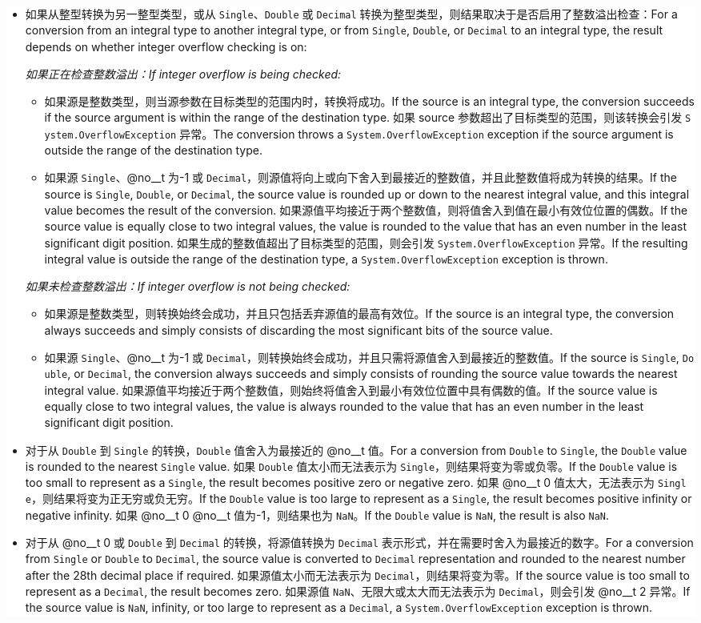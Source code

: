 * <span data-ttu-id="c2b88-138">如果从整型转换为另一整型类型，或从 `Single`、`Double` 或 `Decimal` 转换为整型类型，则结果取决于是否启用了整数溢出检查：</span><span class="sxs-lookup"><span data-stu-id="c2b88-138">For a conversion from an integral type to another integral type, or from `Single`, `Double`, or `Decimal` to an integral type, the result depends on whether integer overflow checking is on:</span></span>

  <span data-ttu-id="c2b88-139">*如果正在检查整数溢出：*</span><span class="sxs-lookup"><span data-stu-id="c2b88-139">*If integer overflow is being checked:*</span></span>

  * <span data-ttu-id="c2b88-140">如果源是整数类型，则当源参数在目标类型的范围内时，转换将成功。</span><span class="sxs-lookup"><span data-stu-id="c2b88-140">If the source is an integral type, the conversion succeeds if the source argument is within the range of the destination type.</span></span> <span data-ttu-id="c2b88-141">如果 source 参数超出了目标类型的范围，则该转换会引发 `System.OverflowException` 异常。</span><span class="sxs-lookup"><span data-stu-id="c2b88-141">The conversion throws a `System.OverflowException` exception if the source argument is outside the range of the destination type.</span></span>

  * <span data-ttu-id="c2b88-142">如果源 `Single`、@no__t 为-1 或 `Decimal`，则源值将向上或向下舍入到最接近的整数值，并且此整数值将成为转换的结果。</span><span class="sxs-lookup"><span data-stu-id="c2b88-142">If the source is `Single`, `Double`, or `Decimal`, the source value is rounded up or down to the nearest integral value, and this integral value becomes the result of the conversion.</span></span> <span data-ttu-id="c2b88-143">如果源值平均接近于两个整数值，则将值舍入到值在最小有效位位置的偶数。</span><span class="sxs-lookup"><span data-stu-id="c2b88-143">If the source value is equally close to two integral values, the value is rounded to the value that has an even number in the least significant digit position.</span></span> <span data-ttu-id="c2b88-144">如果生成的整数值超出了目标类型的范围，则会引发 `System.OverflowException` 异常。</span><span class="sxs-lookup"><span data-stu-id="c2b88-144">If the resulting integral value is outside the range of the destination type, a `System.OverflowException` exception is thrown.</span></span>

  <span data-ttu-id="c2b88-145">*如果未检查整数溢出：*</span><span class="sxs-lookup"><span data-stu-id="c2b88-145">*If integer overflow is not being checked:*</span></span>

  * <span data-ttu-id="c2b88-146">如果源是整数类型，则转换始终会成功，并且只包括丢弃源值的最高有效位。</span><span class="sxs-lookup"><span data-stu-id="c2b88-146">If the source is an integral type, the conversion always succeeds and simply consists of discarding the most significant bits of the source value.</span></span>

  * <span data-ttu-id="c2b88-147">如果源 `Single`、@no__t 为-1 或 `Decimal`，则转换始终会成功，并且只需将源值舍入到最接近的整数值。</span><span class="sxs-lookup"><span data-stu-id="c2b88-147">If the source is `Single`, `Double`, or `Decimal`, the conversion always succeeds and simply consists of rounding the source value towards the nearest integral value.</span></span> <span data-ttu-id="c2b88-148">如果源值平均接近于两个整数值，则始终将值舍入到最小有效位位置中具有偶数的值。</span><span class="sxs-lookup"><span data-stu-id="c2b88-148">If the source value is equally close to two integral values, the value is always rounded to the value that has an even number in the least significant digit position.</span></span>

* <span data-ttu-id="c2b88-149">对于从 `Double` 到 `Single` 的转换，`Double` 值舍入为最接近的 @no__t 值。</span><span class="sxs-lookup"><span data-stu-id="c2b88-149">For a conversion from `Double` to `Single`, the `Double` value is rounded to the nearest `Single` value.</span></span> <span data-ttu-id="c2b88-150">如果 `Double` 值太小而无法表示为 `Single`，则结果将变为零或负零。</span><span class="sxs-lookup"><span data-stu-id="c2b88-150">If the `Double` value is too small to represent as a `Single`, the result becomes positive zero or negative zero.</span></span> <span data-ttu-id="c2b88-151">如果 @no__t 0 值太大，无法表示为 `Single`，则结果将变为正无穷或负无穷。</span><span class="sxs-lookup"><span data-stu-id="c2b88-151">If the `Double` value is too large to represent as a `Single`, the result becomes positive infinity or negative infinity.</span></span> <span data-ttu-id="c2b88-152">如果 @no__t 0 @no__t 值为-1，则结果也为 `NaN`。</span><span class="sxs-lookup"><span data-stu-id="c2b88-152">If the `Double` value is `NaN`, the result is also `NaN`.</span></span>

* <span data-ttu-id="c2b88-153">对于从 @no__t 0 或 `Double` 到 `Decimal` 的转换，将源值转换为 `Decimal` 表示形式，并在需要时舍入为最接近的数字。</span><span class="sxs-lookup"><span data-stu-id="c2b88-153">For a conversion from `Single` or `Double` to `Decimal`, the source value is converted to `Decimal` representation and rounded to the nearest number after the 28th decimal place if required.</span></span> <span data-ttu-id="c2b88-154">如果源值太小而无法表示为 `Decimal`，则结果将变为零。</span><span class="sxs-lookup"><span data-stu-id="c2b88-154">If the source value is too small to represent as a `Decimal`, the result becomes zero.</span></span> <span data-ttu-id="c2b88-155">如果源值 `NaN`、无限大或太大而无法表示为 `Decimal`，则会引发 @no__t 2 异常。</span><span class="sxs-lookup"><span data-stu-id="c2b88-155">If the source value is `NaN`, infinity, or too large to represent as a `Decimal`, a `System.OverflowException` exception is thrown.</span></span>
